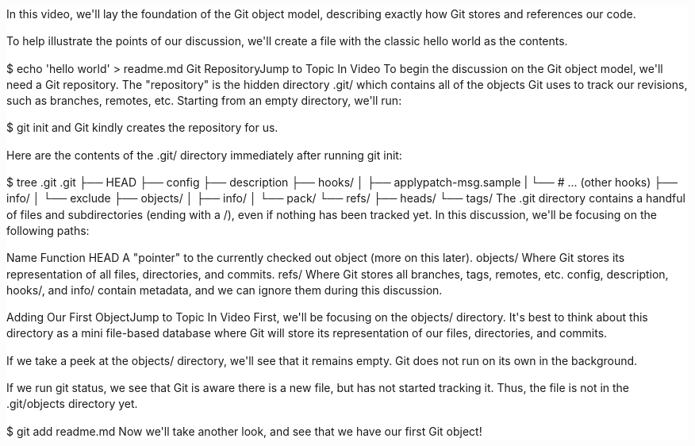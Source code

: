 In this video, we'll lay the foundation of the Git object model, describing exactly how Git stores and references our code.

To help illustrate the points of our discussion, we'll create a file with the classic hello world as the contents.

$ echo 'hello world' > readme.md
Git RepositoryJump to Topic In Video
To begin the discussion on the Git object model, we'll need a Git repository. The "repository" is the hidden directory .git/ which contains all of the objects Git uses to track our revisions, such as branches, remotes, etc. Starting from an empty directory, we'll run:

$ git init
and Git kindly creates the repository for us.

Here are the contents of the .git/ directory immediately after running git init:

$ tree .git
.git
├── HEAD
├── config
├── description
├── hooks/
│   ├── applypatch-msg.sample
|   └── # ... (other hooks)
├── info/
│   └── exclude
├── objects/
│   ├── info/
│   └── pack/
└── refs/
    ├── heads/
    └── tags/
The .git directory contains a handful of files and subdirectories (ending with a /), even if nothing has been tracked yet. In this discussion, we'll be focusing on the following paths:

Name	Function
HEAD	A "pointer" to the currently checked out object (more on this later).
objects/	Where Git stores its representation of all files, directories, and commits.
refs/	Where Git stores all branches, tags, remotes, etc.
config, description, hooks/, and info/ contain metadata, and we can ignore them during this discussion.

Adding Our First ObjectJump to Topic In Video
First, we'll be focusing on the objects/ directory. It's best to think about this directory as a mini file-based database where Git will store its representation of our files, directories, and commits.

If we take a peek at the objects/ directory, we'll see that it remains empty. Git does not run on its own in the background.

If we run git status, we see that Git is aware there is a new file, but has not started tracking it. Thus, the file is not in the .git/objects directory yet.

$ git add readme.md
Now we'll take another look, and see that we have our first Git object!

